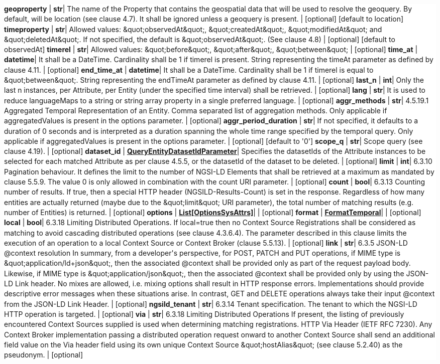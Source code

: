  **geoproperty** | **str**| The name of the Property that contains the geospatial data that will be used to resolve the geoquery. By default, will be location (see clause 4.7). It shall be ignored unless a geoquery is present.  | [optional] [default to location]
 **timeproperty** | **str**| Allowed values: \&quot;observedAt\&quot;, \&quot;createdAt\&quot;, \&quot;modifiedAt\&quot; and \&quot;deletedAt\&quot;. If not specified, the default is \&quot;observedAt\&quot;. (See clause 4.8)  | [optional] [default to observedAt]
 **timerel** | **str**| Allowed values: \&quot;before\&quot;, \&quot;after\&quot;, \&quot;between\&quot;  | [optional] 
 **time_at** | **datetime**| It shall be a DateTime. Cardinality shall be 1 if timerel is present. String representing the timeAt parameter as defined by clause 4.11.  | [optional] 
 **end_time_at** | **datetime**| It shall be a DateTime. Cardinality shall be 1 if timerel is equal to \&quot;between\&quot;. String representing the endTimeAt parameter as defined by clause 4.11.  | [optional] 
 **last_n** | **int**| Only the last n instances, per Attribute, per Entity (under the specified time interval) shall be retrieved.  | [optional] 
 **lang** | **str**| It is used to reduce languageMaps to a string or string array property in a single preferred language.  | [optional] 
 **aggr_methods** | **str**| 4.5.19.1 Aggregated Temporal Representation of an Entity.  Comma separated list of aggregation methods.  Only applicable if aggregatedValues is present in the options parameter.  | [optional] 
 **aggr_period_duration** | **str**| If not specified, it defaults to a duration of 0 seconds and is interpreted as a duration spanning the whole time range specified by the temporal query.  Only applicable if aggregatedValues is present in the options parameter.  | [optional] [default to &#39;0&#39;]
 **scope_q** | **str**| Scope query (see clause 4.19).  | [optional] 
 **dataset_id** | [**QueryEntityDatasetIdParameter**](.md)| Specifies the datasetIds of the Attribute instances to be selected for each matched Attribute as per clause 4.5.5,  or the datasetId of the dataset to be deleted.  | [optional] 
 **limit** | **int**| 6.3.10 Pagination behaviour. It defines the limit to the number of NGSI-LD Elements that shall be retrieved at a maximum as mandated by clause 5.5.9. The value 0 is only allowed in combination with the count URI parameter.  | [optional] 
 **count** | **bool**| 6.3.13 Counting number of results. If true, then a special HTTP header (NGSILD-Results-Count) is set in the response. Regardless of how many entities are actually returned (maybe due to the \&quot;limit\&quot; URI parameter), the total number of matching results (e.g. number of Entities) is returned.  | [optional] 
 **options** | [**List[OptionsSysAttrs]**](OptionsSysAttrs.md)|  | [optional] 
 **format** | [**FormatTemporal**](.md)|  | [optional] 
 **local** | **bool**| 6.3.18 Limiting Distributed Operations. If local&#x3D;true then no Context Source Registrations shall be considered as matching to avoid cascading distributed operations (see clause 4.3.6.4).  The parameter described in this clause limits the execution of an operation to a local Context Source  or Context Broker (clause 5.5.13).  | [optional] 
 **link** | **str**| 6.3.5 JSON-LD @context resolution  In summary, from a developer&#39;s perspective, for POST, PATCH and PUT operations, if MIME type is \&quot;application/ld+json\&quot;, then the associated @context shall be provided only as part of the request payload body. Likewise, if MIME type is \&quot;application/json\&quot;, then the associated @context shall be provided only by using the JSON-LD Link header. No mixes are allowed, i.e. mixing options shall result in HTTP response errors. Implementations should provide descriptive error messages when these situations arise.  In contrast, GET and DELETE operations always take their input @context from the JSON-LD Link Header.  | [optional] 
 **ngsild_tenant** | **str**| 6.3.14 Tenant specification. The tenant to which the NGSI-LD HTTP operation is targeted.  | [optional] 
 **via** | **str**| 6.3.18 Limiting Distributed Operations  If present, the listing of previously encountered Context Sources supplied is used when determining  matching registrations. HTTP Via Header (IETF RFC 7230).  Any Context Broker implementation passing a distributed operation request onward to another Context Source  shall send an additional field value on the Via header field using its own unique Context Source \&quot;hostAlias\&quot;  (see clause 5.2.40) as the pseudonym.  | [optional] 
